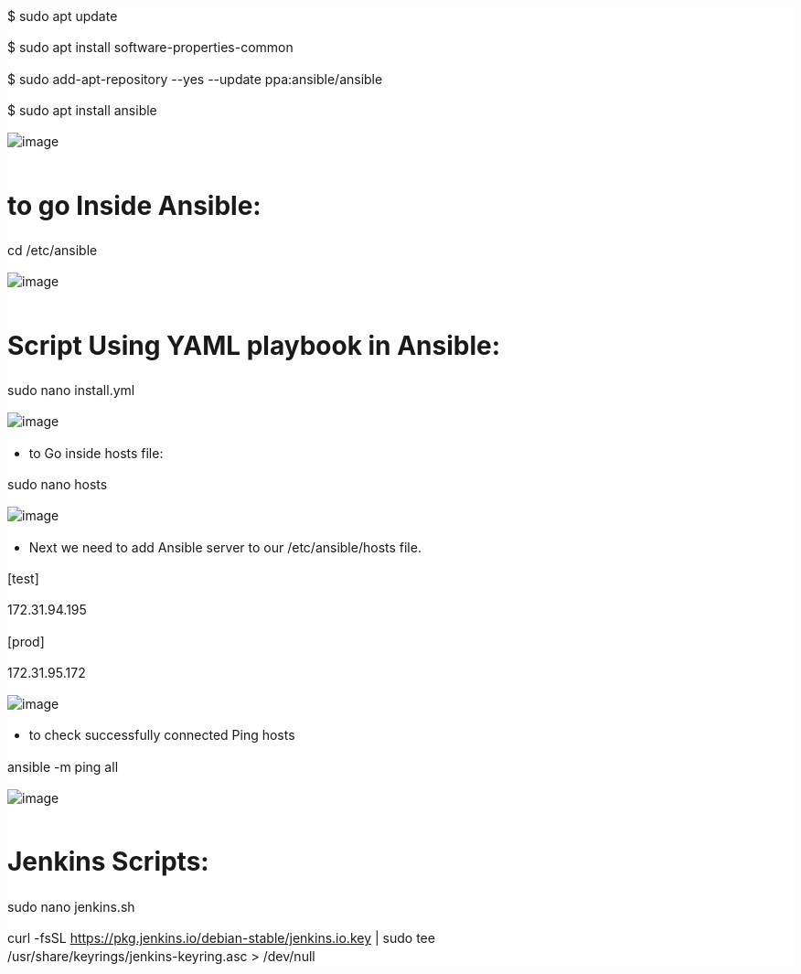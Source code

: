 $ sudo apt update

$ sudo apt install software-properties-common

$ sudo add-apt-repository --yes --update ppa:ansible/ansible

$ sudo apt install ansible

<img width="517" alt="image" src="https://user-images.githubusercontent.com/111115490/207792170-58f4eb32-aa0c-4dd0-8f2e-a8f33037c9a3.png">

# to go Inside Ansible:

cd /etc/ansible

<img width="292" alt="image" src="https://user-images.githubusercontent.com/111115490/207792928-cf856c6a-8464-42b2-81f8-9d480f67ca25.png">

# Script Using YAML playbook in Ansible:

sudo nano install.yml

<img width="401" alt="image" src="https://user-images.githubusercontent.com/111115490/207795817-b444dd4f-ff81-4554-9dad-d988b4959985.png">

* to Go inside hosts file:

sudo nano hosts

<img width="407" alt="image" src="https://user-images.githubusercontent.com/111115490/207799643-6ccf282d-765e-48d6-9252-ab7e9070df2f.png">


* Next we need to add Ansible server to our /etc/ansible/hosts file.

[test]

172.31.94.195

[prod]

172.31.95.172

<img width="205" alt="image" src="https://user-images.githubusercontent.com/111115490/207797942-2ee40469-1ff7-4715-91d1-2cf70ee1903f.png">

* to check successfully connected Ping hosts

ansible -m ping all


<img width="574" alt="image" src="https://user-images.githubusercontent.com/111115490/207800121-c83aa66a-861d-48e6-8623-6e0e00891149.png">

# Jenkins Scripts:

sudo nano jenkins.sh


curl -fsSL https://pkg.jenkins.io/debian-stable/jenkins.io.key | sudo tee \
  /usr/share/keyrings/jenkins-keyring.asc > /dev/null
  